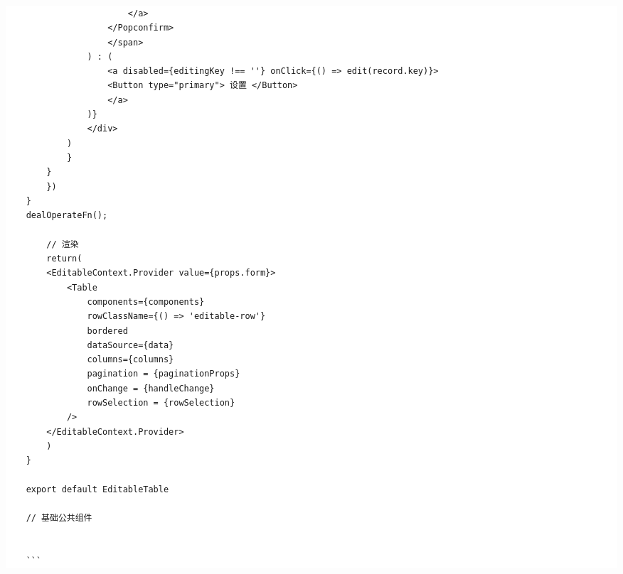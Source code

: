                             </a>
                        </Popconfirm>
                        </span>
                    ) : (
                        <a disabled={editingKey !== ''} onClick={() => edit(record.key)}>
                        <Button type="primary"> 设置 </Button>
                        </a>
                    )}
                    </div>
                )
                }
            }
            })
        }
        dealOperateFn();

            // 渲染
            return(
            <EditableContext.Provider value={props.form}>
                <Table
                    components={components}
                    rowClassName={() => 'editable-row'}
                    bordered
                    dataSource={data}
                    columns={columns}
                    pagination = {paginationProps}
                    onChange = {handleChange}
                    rowSelection = {rowSelection}
                />
            </EditableContext.Provider>
            )
        }

        export default EditableTable

        // 基础公共组件


        ```
